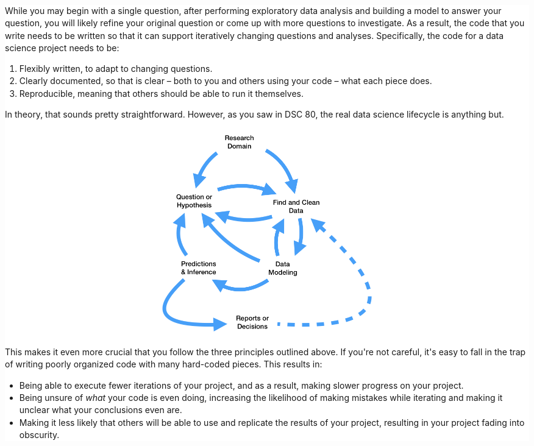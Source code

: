 While you may begin with a single question, after performing exploratory data analysis and building a model to answer your question, you will likely refine your original question or come up with more questions to investigate. As a result, the code that you write needs to be written so that it can support iteratively changing questions and analyses. Specifically, the code for a data science project needs to be:

1. Flexibly written, to adapt to changing questions.
1. Clearly documented, so that is clear – both to you and others using your code – what each piece does.
1. Reproducible, meaning that others should be able to run it themselves.

In theory, that sounds pretty straightforward. However, as you saw in DSC 80, the real data science lifecycle is anything but.

<a name='DSLC'></a>

<center><img src="assets/DSLC.png" width="40%"></center>

This makes it even more crucial that you follow the three principles outlined above. If you're not careful, it's easy to fall in the trap of writing poorly organized code with many hard-coded pieces. This results in:
- Being able to execute fewer iterations of your project, and as a result, making slower progress on your project.
- Being unsure of _what_ your code is even doing, increasing the likelihood of making mistakes while iterating and making it unclear what your conclusions even are.
- Making it less likely that others will be able to use and replicate the results of your project, resulting in your project fading into obscurity.

